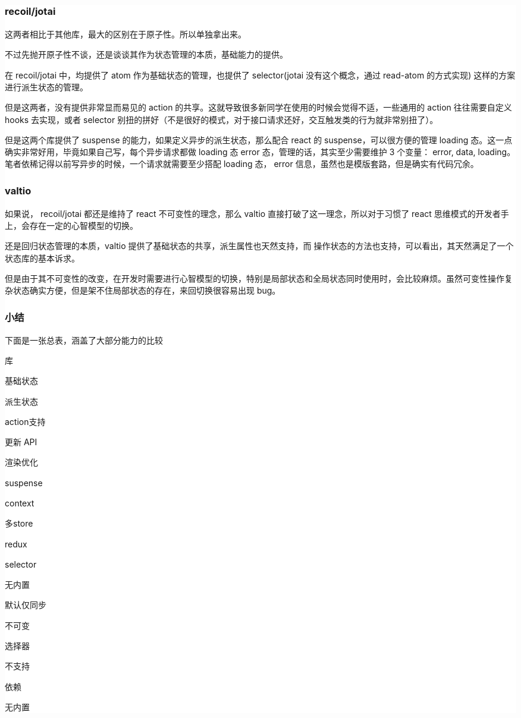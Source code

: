 ### recoil/jotai

这两者相比于其他库，最大的区别在于原子性。所以单独拿出来。

不过先抛开原子性不谈，还是谈谈其作为状态管理的本质，基础能力的提供。

在 recoil/jotai 中，均提供了 atom 作为基础状态的管理，也提供了 selector(jotai 没有这个概念，通过 read-atom 的方式实现) 这样的方案进行派生状态的管理。

但是这两者，没有提供非常显而易见的 action 的共享。这就导致很多新同学在使用的时候会觉得不适，一些通用的 action 往往需要自定义 hooks 去实现，或者 selector 别扭的拼好（不是很好的模式，对于接口请求还好，交互触发类的行为就非常别扭了）。

但是这两个库提供了 suspense 的能力，如果定义异步的派生状态，那么配合 react 的 suspense，可以很方便的管理 loading 态。这一点确实非常好用，毕竟如果自己写，每个异步请求都做 loading 态 error 态，管理的话，其实至少需要维护 3 个变量： error, data, loading。笔者依稀记得以前写异步的时候，一个请求就需要至少搭配 loading 态， error 信息，虽然也是模版套路，但是确实有代码冗余。

### valtio

如果说， recoil/jotai 都还是维持了 react 不可变性的理念，那么 valtio 直接打破了这一理念，所以对于习惯了 react 思维模式的开发者手上，会存在一定的心智模型的切换。

还是回归状态管理的本质，valtio 提供了基础状态的共享，派生属性也天然支持，而 操作状态的方法也支持，可以看出，其天然满足了一个状态库的基本诉求。

但是由于其不可变性的改变，在开发时需要进行心智模型的切换，特别是局部状态和全局状态同时使用时，会比较麻烦。虽然可变性操作复杂状态确实方便，但是架不住局部状态的存在，来回切换很容易出现 bug。

### 小结

下面是一张总表，涵盖了大部分能力的比较

库

基础状态

派生状态

action支持

更新 API

渲染优化

suspense

context

多store

redux

selector

无内置

默认仅同步

不可变

选择器

不支持

依赖

无内置
